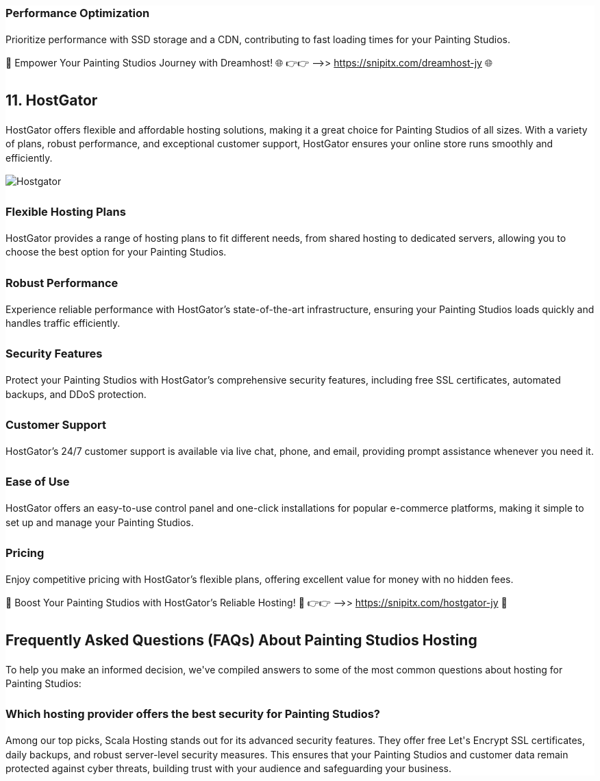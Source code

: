 ### Performance Optimization
Prioritize performance with SSD storage and a CDN, contributing to fast loading times for your Painting Studios.

🚀 Empower Your Painting Studios Journey with Dreamhost! 🌐
👉👉 -->> https://snipitx.com/dreamhost-jy 🌐

## 11. HostGator

HostGator offers flexible and affordable hosting solutions, making it a great choice for Painting Studios of all sizes. With a variety of plans, robust performance, and exceptional customer support, HostGator ensures your online store runs smoothly and efficiently.

![Hostgator](https://i.imgur.com/SNC0dSu.jpeg "Hostgator Hosting")

### Flexible Hosting Plans
HostGator provides a range of hosting plans to fit different needs, from shared hosting to dedicated servers, allowing you to choose the best option for your Painting Studios.

### Robust Performance
Experience reliable performance with HostGator’s state-of-the-art infrastructure, ensuring your Painting Studios loads quickly and handles traffic efficiently.

### Security Features
Protect your Painting Studios with HostGator’s comprehensive security features, including free SSL certificates, automated backups, and DDoS protection.

### Customer Support
HostGator’s 24/7 customer support is available via live chat, phone, and email, providing prompt assistance whenever you need it.

### Ease of Use
HostGator offers an easy-to-use control panel and one-click installations for popular e-commerce platforms, making it simple to set up and manage your Painting Studios.

### Pricing
Enjoy competitive pricing with HostGator’s flexible plans, offering excellent value for money with no hidden fees.

🌟 Boost Your Painting Studios with HostGator’s Reliable Hosting! 🚀
👉👉 -->> https://snipitx.com/hostgator-jy 🚀

## Frequently Asked Questions (FAQs) About Painting Studios Hosting

To help you make an informed decision, we've compiled answers to some of the most common questions about hosting for Painting Studios:

### Which hosting provider offers the best security for Painting Studios? 
Among our top picks, Scala Hosting stands out for its advanced security features. They offer free Let's Encrypt SSL certificates, daily backups, and robust server-level security measures. This ensures that your Painting Studios and customer data remain protected against cyber threats, building trust with your audience and safeguarding your business.
